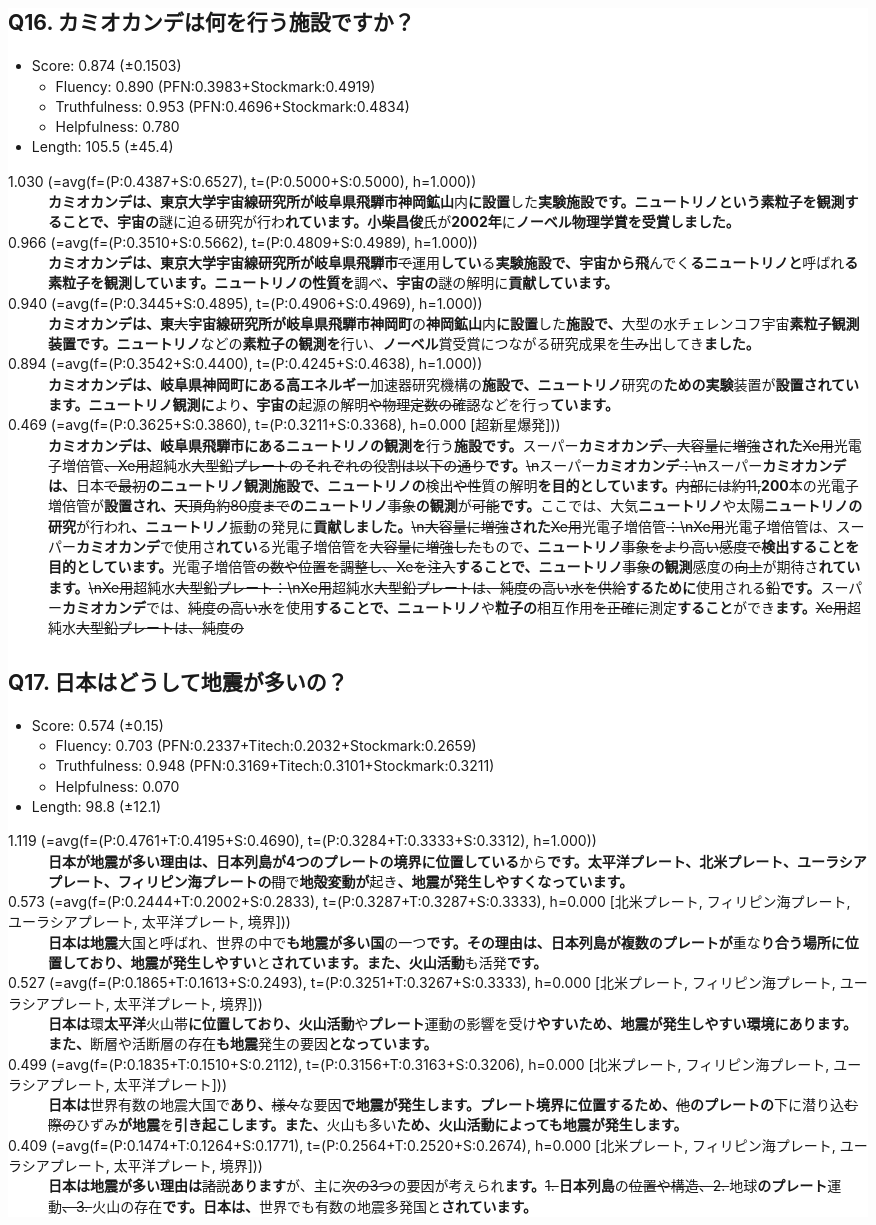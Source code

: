 ## <a name="Q16"></a>Q16. カミオカンデは何を行う施設ですか？

- Score: 0.874 (±0.1503)
  - Fluency: 0.890 (PFN:0.3983+Stockmark:0.4919)
  - Truthfulness: 0.953 (PFN:0.4696+Stockmark:0.4834)
  - Helpfulness: 0.780
- Length: 105.5 (±45.4)

<dl>
<dt>1.030 (=avg(f=(P:0.4387+S:0.6527), t=(P:0.5000+S:0.5000), h=1.000))</dt>
<dd><b>カミオカンデは、東京大学宇宙線研究所が岐阜県飛騨市神岡鉱山</b>内<b>に設置</b>した<b>実験施設です。ニュートリノという素粒子を観測することで、宇宙の</b>謎に迫る研究が行わ<b>れています。小柴昌俊</b>氏が<b>2002年</b>に<b>ノーベル物理学賞を受賞しました。</b></dd>
<dt>0.966 (=avg(f=(P:0.3510+S:0.5662), t=(P:0.4809+S:0.4989), h=1.000))</dt>
<dd><b>カミオカンデは、東京大学宇宙線研究所が岐阜県飛騨市</b><s>で</s>運用<b>してい</b>る<b>実験施設で、宇宙から飛</b>んでく<b>るニュートリノと</b>呼ばれ<b>る素粒子を観測しています。ニュートリノの性質を</b>調べ<b>、宇宙の</b>謎の解明に<b>貢献しています。</b></dd>
<dt>0.940 (=avg(f=(P:0.3445+S:0.4895), t=(P:0.4906+S:0.4969), h=1.000))</dt>
<dd><b>カミオカンデは、東</b><s>大</s><b>宇宙線研究所が岐阜県飛騨市神岡町</b>の<b>神岡鉱山</b>内<b>に設置</b>した<b>施設で、</b>大型の水チェレンコフ宇宙<b>素粒子観測装置です。ニュートリノ</b>などの<b>素粒子の観測を</b>行い、<b>ノーベル</b>賞受賞につながる研究成果を<s>生み</s>出してき<b>ました。</b></dd>
<dt>0.894 (=avg(f=(P:0.3542+S:0.4400), t=(P:0.4245+S:0.4638), h=1.000))</dt>
<dd><b>カミオカンデは、岐阜県神岡町にある高エネルギー</b>加速器研究機構の<b>施設で、ニュートリノ</b>研究の<b>ための実験</b>装置が<b>設置されています。ニュートリノ観測に</b>より<b>、宇宙の</b>起源の解明<s>や物理定数の確認</s>などを行っ<b>ています。</b></dd>
<dt>0.469 (=avg(f=(P:0.3625+S:0.3860), t=(P:0.3211+S:0.3368), h=0.000 [超新星爆発]))</dt>
<dd><b>カミオカンデは、岐阜県飛騨市にあるニュートリノの観測を</b>行う<b>施設です。</b>スーパー<b>カミオカンデ</b><s>、大容量に増強</s><b>された</b><s>Xe用</s>光電子増倍管<s>、Xe用</s>超純水<s>大型鉛プレートのそれぞれの役割は以下の通り</s><b>です。</b><s>&#92;n</s>スーパー<b>カミオカンデ</b><s>：&#92;n</s>スーパー<b>カミオカンデは、</b>日本<s>で最初</s><b>のニュートリノ観測施設で、ニュートリノの</b>検出<s>や性</s>質の解明<b>を目的としています。</b><s>内部には約11,</s><b>200</b>本の光電子増倍管が<b>設置され、</b><s>天頂角約80度まで</s><b>のニュートリノ</b><s>事象</s><b>の観測</b>が<s>可能</s><b>です。</b>ここでは、大気<b>ニュートリノ</b>や太陽<b>ニュートリノの研究</b>が行われ<b>、ニュートリノ</b>振動の発見に<b>貢献しました。</b><s>&#92;n大容量に増強</s><b>された</b><s>Xe用</s>光電子増倍管<s>：&#92;nXe用</s>光電子増倍管は、スーパー<b>カミオカンデ</b>で使用さ<b>れてい</b>る光電子増倍管を<s>大容量に増強した</s>もので<b>、ニュートリノ</b><s>事象をより高い感度で</s><b>検出することを目的としています。</b>光電子増倍管<s>の数や位置を調整し、Xeを注入</s><b>することで、ニュートリノ</b><s>事象</s><b>の観測</b>感度の<s>向上</s>が期待さ<b>れています。</b><s>&#92;nXe用</s>超純水<s>大型鉛プレート：&#92;nXe用</s>超純水<s>大型鉛プレートは、純度の高い水を供給</s><b>するために</b>使用される<s>鉛</s><b>です。</b>スーパー<b>カミオカンデ</b>では、<s>純度の高い水</s>を使用<b>することで、ニュートリノ</b>や<b>粒子の</b>相互作用<s>を正確に</s>測定<b>すること</b>ができ<b>ます。</b><s>Xe用</s>超純水<s>大型鉛プレートは、純度の</s></dd>
</dl>

## <a name="Q17"></a>Q17. 日本はどうして地震が多いの？

- Score: 0.574 (±0.15)
  - Fluency: 0.703 (PFN:0.2337+Titech:0.2032+Stockmark:0.2659)
  - Truthfulness: 0.948 (PFN:0.3169+Titech:0.3101+Stockmark:0.3211)
  - Helpfulness: 0.070
- Length: 98.8 (±12.1)

<dl>
<dt>1.119 (=avg(f=(P:0.4761+T:0.4195+S:0.4690), t=(P:0.3284+T:0.3333+S:0.3312), h=1.000))</dt>
<dd><b>日本が地震が多い理由は、日本列島が4つのプレートの境界に位置している</b>から<b>です。太平洋プレート、北米プレート、ユーラシアプレート、フィリピン海プレートの</b><s>間</s>で<b>地殻変動が</b>起き<b>、地震が発生しやすくなっています。</b></dd>
<dt>0.573 (=avg(f=(P:0.2444+T:0.2002+S:0.2833), t=(P:0.3287+T:0.3287+S:0.3333), h=0.000 [北米プレート, フィリピン海プレート, ユーラシアプレート, 太平洋プレート, 境界]))</dt>
<dd><b>日本は地震</b>大国と呼ばれ、世界の中で<b>も地震が多い国</b>の一つ<b>です。その理由は、日本列島が複数のプレートが</b>重な<b>り合う場所に位置しており、地震が発生しやすい</b>と<b>されています。また、火山活動</b>も活発<b>です。</b></dd>
<dt>0.527 (=avg(f=(P:0.1865+T:0.1613+S:0.2493), t=(P:0.3251+T:0.3267+S:0.3333), h=0.000 [北米プレート, フィリピン海プレート, ユーラシアプレート, 太平洋プレート, 境界]))</dt>
<dd><b>日本は</b>環<b>太平洋</b>火山帯<b>に位置しており、火山活動</b>や<b>プレート</b>運動の影響を受け<b>やすいため、地震が発生しやすい環境にあります。また、</b>断層や活断層の存在<b>も地震</b>発生の要因<b>となっています。</b></dd>
<dt>0.499 (=avg(f=(P:0.1835+T:0.1510+S:0.2112), t=(P:0.3156+T:0.3163+S:0.3206), h=0.000 [北米プレート, フィリピン海プレート, ユーラシアプレート, 太平洋プレート]))</dt>
<dd><b>日本は</b>世界有数の地震大国で<b>あり、</b><s>様々</s>な要因<b>で地震が発生します。プレート境界に位置するため、</b><s>他</s><b>のプレートの</b>下に潜り込<s>む際の</s>ひずみ<b>が地震</b>を<b>引き起こします。また、</b>火山も多い<b>ため、火山活動によっても地震が発生します。</b></dd>
<dt>0.409 (=avg(f=(P:0.1474+T:0.1264+S:0.1771), t=(P:0.2564+T:0.2520+S:0.2674), h=0.000 [北米プレート, フィリピン海プレート, ユーラシアプレート, 太平洋プレート, 境界]))</dt>
<dd><b>日本は地震が多い理由は</b><s>諸説</s><b>あります</b>が、主に<s>次の3つ</s>の要因が考えられ<b>ます。</b><s>1&#46; </s><b>日本列島</b>の<s>位置や構造、2&#46; </s>地球<b>のプレート</b>運動<s>、3&#46; </s>火山の存在<b>です。日本は、</b>世界でも有数の地震多発国と<b>されています。</b></dd>